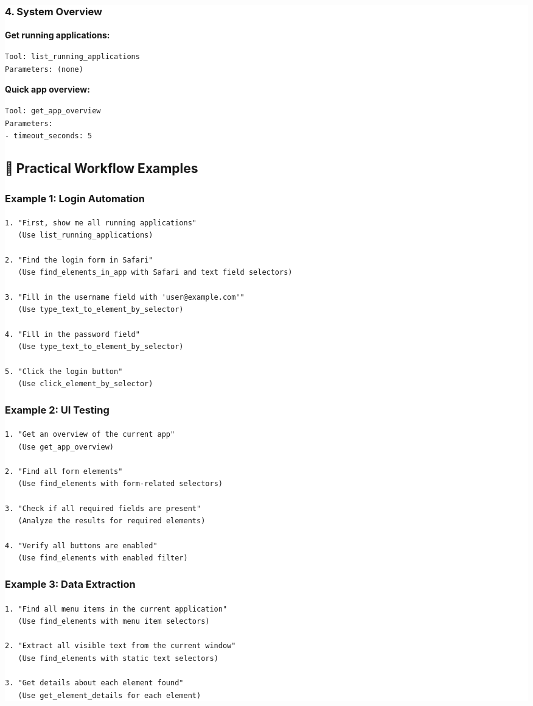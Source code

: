 ### 4. System Overview

**Get running applications:**
```
Tool: list_running_applications
Parameters: (none)
```

**Quick app overview:**
```
Tool: get_app_overview
Parameters:
- timeout_seconds: 5
```

## 🎯 Practical Workflow Examples

### Example 1: Login Automation
```
1. "First, show me all running applications"
   (Use list_running_applications)

2. "Find the login form in Safari"
   (Use find_elements_in_app with Safari and text field selectors)

3. "Fill in the username field with 'user@example.com'"
   (Use type_text_to_element_by_selector)

4. "Fill in the password field"
   (Use type_text_to_element_by_selector)

5. "Click the login button"
   (Use click_element_by_selector)
```

### Example 2: UI Testing
```
1. "Get an overview of the current app"
   (Use get_app_overview)

2. "Find all form elements"
   (Use find_elements with form-related selectors)

3. "Check if all required fields are present"
   (Analyze the results for required elements)

4. "Verify all buttons are enabled"
   (Use find_elements with enabled filter)
```

### Example 3: Data Extraction
```
1. "Find all menu items in the current application"
   (Use find_elements with menu item selectors)

2. "Extract all visible text from the current window"
   (Use find_elements with static text selectors)

3. "Get details about each element found"
   (Use get_element_details for each element)
```
